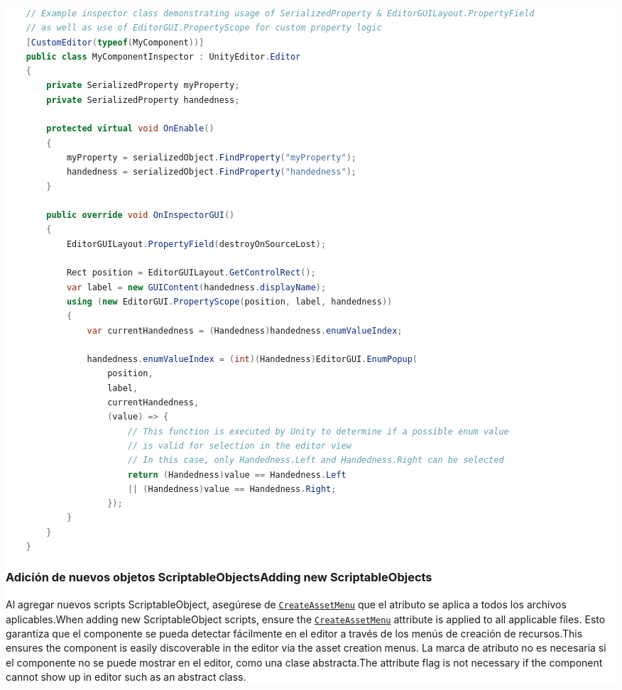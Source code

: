 ```c#
    // Example inspector class demonstrating usage of SerializedProperty & EditorGUILayout.PropertyField
    // as well as use of EditorGUI.PropertyScope for custom property logic
    [CustomEditor(typeof(MyComponent))]
    public class MyComponentInspector : UnityEditor.Editor
    {
        private SerializedProperty myProperty;
        private SerializedProperty handedness;

        protected virtual void OnEnable()
        {
            myProperty = serializedObject.FindProperty("myProperty");
            handedness = serializedObject.FindProperty("handedness");
        }

        public override void OnInspectorGUI()
        {
            EditorGUILayout.PropertyField(destroyOnSourceLost);

            Rect position = EditorGUILayout.GetControlRect();
            var label = new GUIContent(handedness.displayName);
            using (new EditorGUI.PropertyScope(position, label, handedness))
            {
                var currentHandedness = (Handedness)handedness.enumValueIndex;

                handedness.enumValueIndex = (int)(Handedness)EditorGUI.EnumPopup(
                    position,
                    label,
                    currentHandedness,
                    (value) => {
                        // This function is executed by Unity to determine if a possible enum value
                        // is valid for selection in the editor view
                        // In this case, only Handedness.Left and Handedness.Right can be selected
                        return (Handedness)value == Handedness.Left
                        || (Handedness)value == Handedness.Right;
                    });
            }
        }
    }
```

### <a name="adding-new-scriptableobjects"></a><span data-ttu-id="df0a6-191">Adición de nuevos objetos ScriptableObjects</span><span class="sxs-lookup"><span data-stu-id="df0a6-191">Adding new ScriptableObjects</span></span>

<span data-ttu-id="df0a6-192">Al agregar nuevos scripts ScriptableObject, asegúrese de [`CreateAssetMenu`](https://docs.unity3d.com/ScriptReference/CreateAssetMenu.html) que el atributo se aplica a todos los archivos aplicables.</span><span class="sxs-lookup"><span data-stu-id="df0a6-192">When adding new ScriptableObject scripts, ensure the [`CreateAssetMenu`](https://docs.unity3d.com/ScriptReference/CreateAssetMenu.html) attribute is applied to all applicable files.</span></span> <span data-ttu-id="df0a6-193">Esto garantiza que el componente se pueda detectar fácilmente en el editor a través de los menús de creación de recursos.</span><span class="sxs-lookup"><span data-stu-id="df0a6-193">This ensures the component is easily discoverable in the editor via the asset creation menus.</span></span> <span data-ttu-id="df0a6-194">La marca de atributo no es necesaria si el componente no se puede mostrar en el editor, como una clase abstracta.</span><span class="sxs-lookup"><span data-stu-id="df0a6-194">The attribute flag is not necessary if the component cannot show up in editor such as an abstract class.</span></span>
